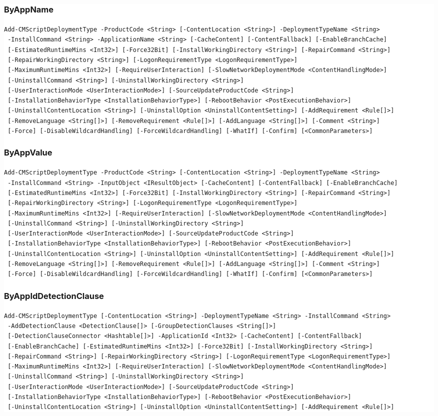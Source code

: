 
### ByAppName
```
Add-CMScriptDeploymentType -ProductCode <String> [-ContentLocation <String>] -DeploymentTypeName <String>
 -InstallCommand <String> -ApplicationName <String> [-CacheContent] [-ContentFallback] [-EnableBranchCache]
 [-EstimatedRuntimeMins <Int32>] [-Force32Bit] [-InstallWorkingDirectory <String>] [-RepairCommand <String>]
 [-RepairWorkingDirectory <String>] [-LogonRequirementType <LogonRequirementType>]
 [-MaximumRuntimeMins <Int32>] [-RequireUserInteraction] [-SlowNetworkDeploymentMode <ContentHandlingMode>]
 [-UninstallCommand <String>] [-UninstallWorkingDirectory <String>]
 [-UserInteractionMode <UserInteractionMode>] [-SourceUpdateProductCode <String>]
 [-InstallationBehaviorType <InstallationBehaviorType>] [-RebootBehavior <PostExecutionBehavior>]
 [-UninstallContentLocation <String>] [-UninstallOption <UninstallContentSetting>] [-AddRequirement <Rule[]>]
 [-RemoveLanguage <String[]>] [-RemoveRequirement <Rule[]>] [-AddLanguage <String[]>] [-Comment <String>]
 [-Force] [-DisableWildcardHandling] [-ForceWildcardHandling] [-WhatIf] [-Confirm] [<CommonParameters>]
```

### ByAppValue
```
Add-CMScriptDeploymentType -ProductCode <String> [-ContentLocation <String>] -DeploymentTypeName <String>
 -InstallCommand <String> -InputObject <IResultObject> [-CacheContent] [-ContentFallback] [-EnableBranchCache]
 [-EstimatedRuntimeMins <Int32>] [-Force32Bit] [-InstallWorkingDirectory <String>] [-RepairCommand <String>]
 [-RepairWorkingDirectory <String>] [-LogonRequirementType <LogonRequirementType>]
 [-MaximumRuntimeMins <Int32>] [-RequireUserInteraction] [-SlowNetworkDeploymentMode <ContentHandlingMode>]
 [-UninstallCommand <String>] [-UninstallWorkingDirectory <String>]
 [-UserInteractionMode <UserInteractionMode>] [-SourceUpdateProductCode <String>]
 [-InstallationBehaviorType <InstallationBehaviorType>] [-RebootBehavior <PostExecutionBehavior>]
 [-UninstallContentLocation <String>] [-UninstallOption <UninstallContentSetting>] [-AddRequirement <Rule[]>]
 [-RemoveLanguage <String[]>] [-RemoveRequirement <Rule[]>] [-AddLanguage <String[]>] [-Comment <String>]
 [-Force] [-DisableWildcardHandling] [-ForceWildcardHandling] [-WhatIf] [-Confirm] [<CommonParameters>]
```

### ByAppIdDetectionClause
```
Add-CMScriptDeploymentType [-ContentLocation <String>] -DeploymentTypeName <String> -InstallCommand <String>
 -AddDetectionClause <DetectionClause[]> [-GroupDetectionClauses <String[]>]
 [-DetectionClauseConnector <Hashtable[]>] -ApplicationId <Int32> [-CacheContent] [-ContentFallback]
 [-EnableBranchCache] [-EstimatedRuntimeMins <Int32>] [-Force32Bit] [-InstallWorkingDirectory <String>]
 [-RepairCommand <String>] [-RepairWorkingDirectory <String>] [-LogonRequirementType <LogonRequirementType>]
 [-MaximumRuntimeMins <Int32>] [-RequireUserInteraction] [-SlowNetworkDeploymentMode <ContentHandlingMode>]
 [-UninstallCommand <String>] [-UninstallWorkingDirectory <String>]
 [-UserInteractionMode <UserInteractionMode>] [-SourceUpdateProductCode <String>]
 [-InstallationBehaviorType <InstallationBehaviorType>] [-RebootBehavior <PostExecutionBehavior>]
 [-UninstallContentLocation <String>] [-UninstallOption <UninstallContentSetting>] [-AddRequirement <Rule[]>]
```